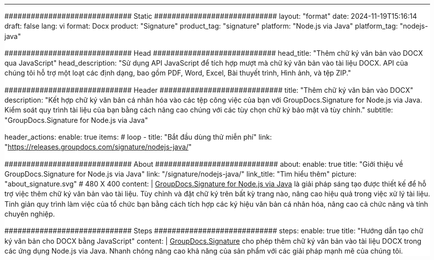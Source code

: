 



---
############################# Static ############################
layout: "format"
date:  2024-11-19T15:16:14
draft: false
lang: vi
format: Docx
product: "Signature"
product_tag: "signature"
platform: "Node.js via Java"
platform_tag: "nodejs-java"

############################# Head ############################
head_title: "Thêm chữ ký văn bản vào DOCX qua JavaScript"
head_description: "Sử dụng API JavaScript để tích hợp mượt mà chữ ký văn bản vào tài liệu DOCX. API của chúng tôi hỗ trợ một loạt các định dạng, bao gồm PDF, Word, Excel, Bài thuyết trình, Hình ảnh, và tệp ZIP."

############################# Header ############################
title: "Thêm chữ ký văn bản vào DOCX" 
description: "Kết hợp chữ ký văn bản cá nhân hóa vào các tệp công việc của bạn với GroupDocs.Signature for Node.js via Java. Kiểm soát quy trình tài liệu của bạn bằng cách nâng cao chúng với các tùy chọn chữ ký bảo mật và tùy chỉnh."
subtitle: "GroupDocs.Signature for Node.js via Java" 

header_actions:
  enable: true
  items:
    #  loop
    - title: "Bắt đầu dùng thử miễn phí"
      link: "https://releases.groupdocs.com/signature/nodejs-java/"
      
############################# About ############################
about:
    enable: true
    title: "Giới thiệu về GroupDocs.Signature for Node.js via Java"
    link: "/signature/nodejs-java/"
    link_title: "Tìm hiểu thêm"
    picture: "about_signature.svg" # 480 X 400
    content: |
       [GroupDocs.Signature for Node.js via Java](/signature/nodejs-java/) là giải pháp sáng tạo được thiết kế để hỗ trợ việc thêm chữ ký văn bản vào tài liệu. Tùy chỉnh và đặt chữ ký trên bất kỳ trang nào, nâng cao hiệu quả trong việc xử lý tài liệu. Tinh giản quy trình làm việc của tổ chức bạn bằng cách tích hợp các ký hiệu văn bản cá nhân hóa, nâng cao cả chức năng và tính chuyên nghiệp.

############################# Steps ############################
steps:
    enable: true
    title: "Hướng dẫn tạo chữ ký văn bản cho DOCX bằng JavaScript"
    content: |
      [GroupDocs.Signature](/signature/nodejs-java/) cho phép thêm chữ ký văn bản vào tài liệu DOCX trong các ứng dụng Node.js via Java. Nhanh chóng nâng cao khả năng của sản phẩm với các giải pháp mạnh mẽ của chúng tôi.
      